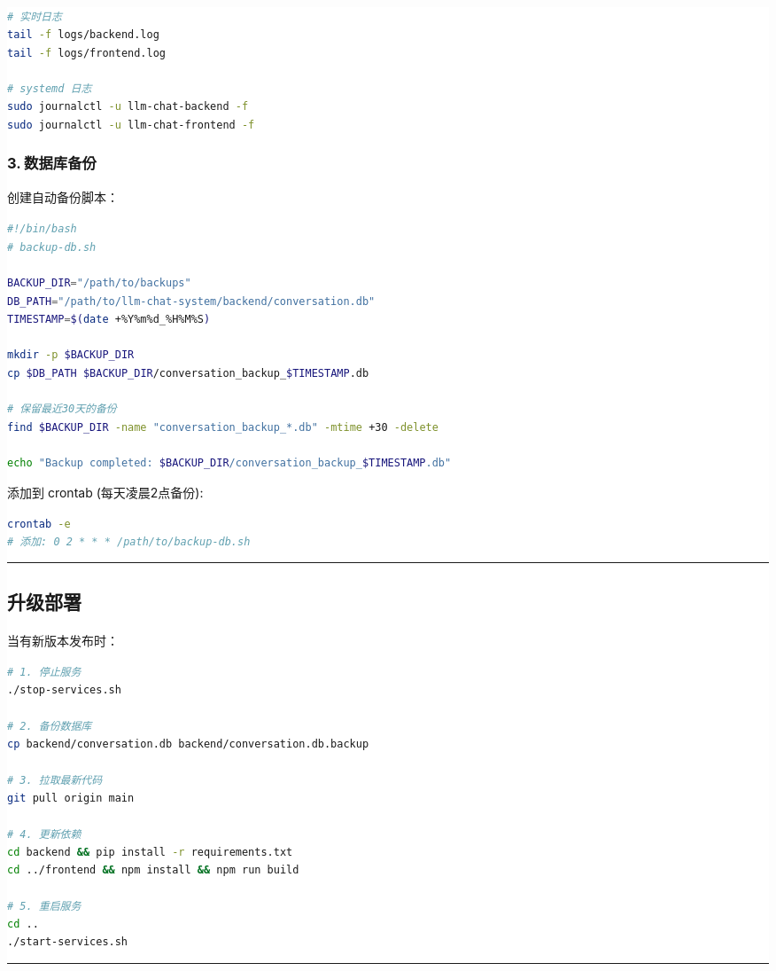 ```bash
# 实时日志
tail -f logs/backend.log
tail -f logs/frontend.log

# systemd 日志
sudo journalctl -u llm-chat-backend -f
sudo journalctl -u llm-chat-frontend -f
```

### 3. 数据库备份

创建自动备份脚本：

```bash
#!/bin/bash
# backup-db.sh

BACKUP_DIR="/path/to/backups"
DB_PATH="/path/to/llm-chat-system/backend/conversation.db"
TIMESTAMP=$(date +%Y%m%d_%H%M%S)

mkdir -p $BACKUP_DIR
cp $DB_PATH $BACKUP_DIR/conversation_backup_$TIMESTAMP.db

# 保留最近30天的备份
find $BACKUP_DIR -name "conversation_backup_*.db" -mtime +30 -delete

echo "Backup completed: $BACKUP_DIR/conversation_backup_$TIMESTAMP.db"
```

添加到 crontab (每天凌晨2点备份):

```bash
crontab -e
# 添加: 0 2 * * * /path/to/backup-db.sh
```

---

## 升级部署

当有新版本发布时：

```bash
# 1. 停止服务
./stop-services.sh

# 2. 备份数据库
cp backend/conversation.db backend/conversation.db.backup

# 3. 拉取最新代码
git pull origin main

# 4. 更新依赖
cd backend && pip install -r requirements.txt
cd ../frontend && npm install && npm run build

# 5. 重启服务
cd ..
./start-services.sh
```

---